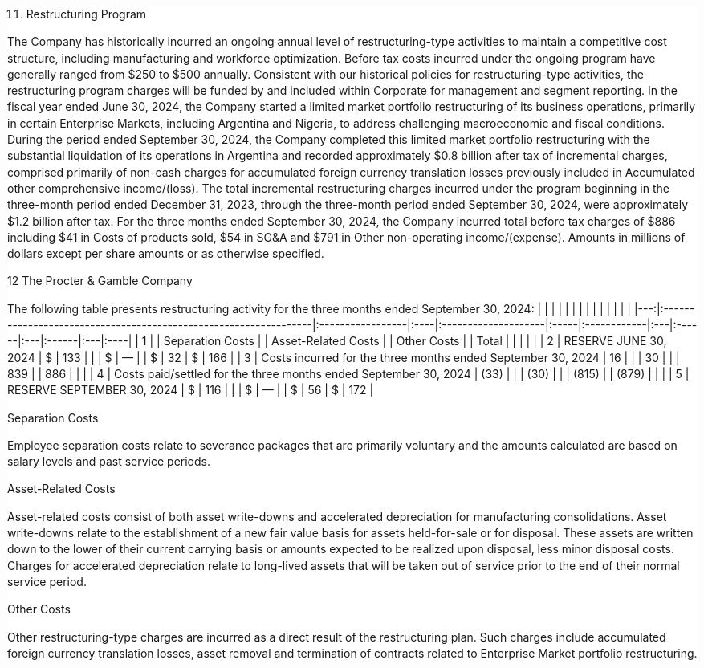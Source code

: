 11. Restructuring Program

The Company has historically incurred an ongoing annual level of restructuring-type activities to maintain a competitive cost structure, including manufacturing and workforce optimization. Before tax costs incurred under the ongoing program have generally ranged from $250 to $500 annually. Consistent with our historical policies for restructuring-type activities, the restructuring program charges will be funded by and included within Corporate for management and segment reporting.
In the fiscal year ended June 30, 2024, the Company started a limited market portfolio restructuring of its business operations, primarily in certain Enterprise Markets, including Argentina and Nigeria, to address challenging macroeconomic and fiscal conditions. During the period ended September 30, 2024, the Company completed this limited market portfolio restructuring with the substantial liquidation of its operations in Argentina and recorded approximately $0.8 billion after tax of incremental charges, comprised primarily of non-cash charges for accumulated foreign currency translation losses previously included in Accumulated other comprehensive income/(loss). The total incremental restructuring charges incurred under the program beginning in the three-month period ended December 31, 2023, through the three-month period ended September 30, 2024, were approximately $1.2 billion after tax.
For the three months ended September 30, 2024, the Company incurred total before tax charges of $886 including $41 in Costs of products sold, $54 in SG&A and $791 in Other non-operating income/(expense). 
Amounts in millions of dollars except per share amounts or as otherwise specified.



12 The Procter & Gamble Company


The following table presents restructuring activity for the three months ended September 30, 2024: 
|    |                                                                  |                  |     |                     |      |             |    |       |    |       |    |     |
|---:|:-----------------------------------------------------------------|:-----------------|:----|:--------------------|:-----|:------------|:---|:------|:---|:------|:---|:----|
|  1 |                                                                  | Separation Costs |     | Asset-Related Costs |      | Other Costs |    | Total |    |       |    |     |
|  2 | RESERVE JUNE 30, 2024                                            | $                | 133 |                     |      | $           | —  |       | $  | 32    | $  | 166 |
|  3 | Costs incurred for the three months ended September 30, 2024     | 16               |     |                     | 30   |             |    | 839   |    | 886   |    |     |
|  4 | Costs paid/settled for the three months ended September 30, 2024 | (33)             |     |                     | (30) |             |    | (815) |    | (879) |    |     |
|  5 | RESERVE SEPTEMBER 30, 2024                                       | $                | 116 |                     |      | $           | —  |       | $  | 56    | $  | 172 |

Separation Costs 

Employee separation costs relate to severance packages that are primarily voluntary and the amounts calculated are based on salary levels and past service periods.

Asset-Related Costs 

Asset-related costs consist of both asset write-downs and accelerated depreciation for manufacturing consolidations. Asset write-downs relate to the establishment of a new fair value basis for assets held-for-sale or for disposal. These assets are written down to the lower of their current carrying basis or amounts expected to be realized upon disposal, less minor disposal costs. Charges for accelerated depreciation relate to long-lived assets that will be taken out of service prior to the end of their normal service period. 

Other Costs

Other restructuring-type charges are incurred as a direct result of the restructuring plan. Such charges include accumulated foreign currency translation losses, asset removal and termination of contracts related to Enterprise Market portfolio restructuring.
